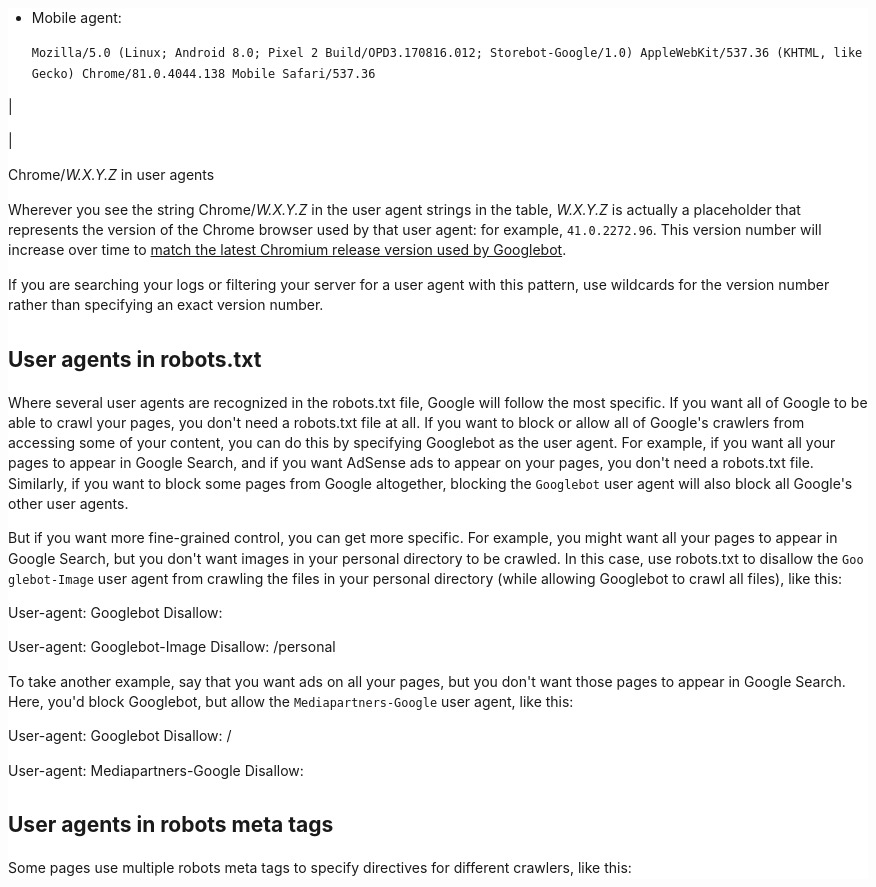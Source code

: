 - Mobile agent:

  `Mozilla/5.0 (Linux; Android 8.0; Pixel 2 Build/OPD3.170816.012; Storebot-Google/1.0) AppleWebKit/537.36 (KHTML, like Gecko) Chrome/81.0.4044.138 Mobile Safari/537.36`

|

|

Chrome/*W.X.Y.Z* in user agents

Wherever you see the string Chrome/*W.X.Y.Z* in the user agent strings in the table, *W.X.Y.Z* is actually a placeholder that represents the version of the Chrome browser used by that user agent: for example, `41.0.2272.96`. This version number will increase over time to [match the latest Chromium release version used by Googlebot](https://developers.google.com/search/blog/2019/05/the-new-evergreen-googlebot).

If you are searching your logs or filtering your server for a user agent with this pattern, use wildcards for the version number rather than specifying an exact version number.

## User agents in robots.txt

Where several user agents are recognized in the robots.txt file, Google will follow the most specific. If you want all of Google to be able to crawl your pages, you don't need a robots.txt file at all. If you want to block or allow all of Google's crawlers from accessing some of your content, you can do this by specifying Googlebot as the user agent. For example, if you want all your pages to appear in Google Search, and if you want AdSense ads to appear on your pages, you don't need a robots.txt file. Similarly, if you want to block some pages from Google altogether, blocking the `Googlebot` user agent will also block all Google's other user agents.

But if you want more fine-grained control, you can get more specific. For example, you might want all your pages to appear in Google Search, but you don't want images in your personal directory to be crawled. In this case, use robots.txt to disallow the `Googlebot-Image` user agent from crawling the files in your personal directory (while allowing Googlebot to crawl all files), like this:

User-agent: Googlebot
Disallow:

User-agent: Googlebot-Image
Disallow: /personal

To take another example, say that you want ads on all your pages, but you don't want those pages to appear in Google Search. Here, you'd block Googlebot, but allow the `Mediapartners-Google` user agent, like this:

User-agent: Googlebot
Disallow: /

User-agent: Mediapartners-Google
Disallow:

## User agents in robots meta tags

Some pages use multiple robots meta tags to specify directives for different crawlers, like this:
